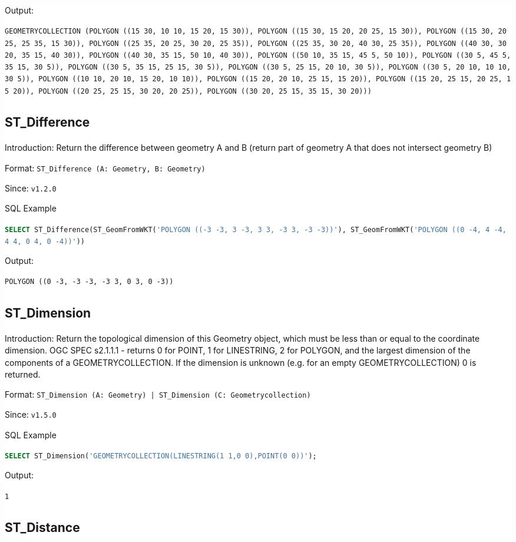 Output:

```
GEOMETRYCOLLECTION (POLYGON ((15 30, 10 10, 15 20, 15 30)), POLYGON ((15 30, 15 20, 20 25, 15 30)), POLYGON ((15 30, 20 25, 25 35, 15 30)), POLYGON ((25 35, 20 25, 30 20, 25 35)), POLYGON ((25 35, 30 20, 40 30, 25 35)), POLYGON ((40 30, 30 20, 35 15, 40 30)), POLYGON ((40 30, 35 15, 50 10, 40 30)), POLYGON ((50 10, 35 15, 45 5, 50 10)), POLYGON ((30 5, 45 5, 35 15, 30 5)), POLYGON ((30 5, 35 15, 25 15, 30 5)), POLYGON ((30 5, 25 15, 20 10, 30 5)), POLYGON ((30 5, 20 10, 10 10, 30 5)), POLYGON ((10 10, 20 10, 15 20, 10 10)), POLYGON ((15 20, 20 10, 25 15, 15 20)), POLYGON ((15 20, 25 15, 20 25, 15 20)), POLYGON ((20 25, 25 15, 30 20, 20 25)), POLYGON ((30 20, 25 15, 35 15, 30 20)))
```

## ST_Difference

Introduction: Return the difference between geometry A and B (return part of geometry A that does not intersect geometry B)

Format: `ST_Difference (A: Geometry, B: Geometry)`

Since: `v1.2.0`

SQL Example

```sql
SELECT ST_Difference(ST_GeomFromWKT('POLYGON ((-3 -3, 3 -3, 3 3, -3 3, -3 -3))'), ST_GeomFromWKT('POLYGON ((0 -4, 4 -4, 4 4, 0 4, 0 -4))'))
```

Output:

```
POLYGON ((0 -3, -3 -3, -3 3, 0 3, 0 -3))
```

## ST_Dimension

Introduction: Return the topological dimension of this Geometry object, which must be less than or equal to the coordinate dimension. OGC SPEC s2.1.1.1 - returns 0 for POINT, 1 for LINESTRING, 2 for POLYGON, and the largest dimension of the components of a GEOMETRYCOLLECTION. If the dimension is unknown (e.g. for an empty GEOMETRYCOLLECTION) 0 is returned.

Format: `ST_Dimension (A: Geometry) | ST_Dimension (C: Geometrycollection)`

Since: `v1.5.0`

SQL Example

```sql
SELECT ST_Dimension('GEOMETRYCOLLECTION(LINESTRING(1 1,0 0),POINT(0 0))');
```

Output:

```
1
```

## ST_Distance
